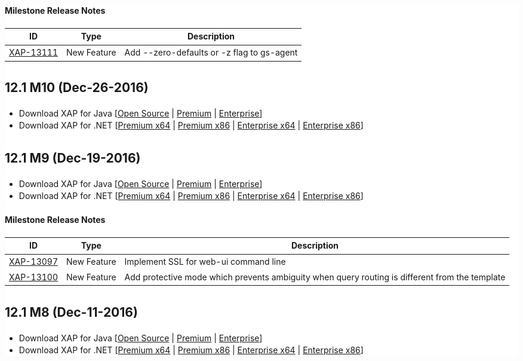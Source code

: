#### Milestone Release Notes

|ID        | Type    | Description|
|----------|---------|-----------|
|[XAP-13111](https://xap-issues.atlassian.net/browse/XAP-13111) | New Feature     |Add --zero-defaults or -z flag to gs-agent |



## 12.1 M10 (Dec-26-2016)

* Download XAP for Java \[[Open Source](https://gigaspaces-repository-eu.s3.amazonaws.com/com/gigaspaces/xap-open/12.1.0/12.1.0-m10/gigaspaces-xap-open-12.1.0-m10-b16710.zip) | [Premium](https://gigaspaces-repository-eu.s3.amazonaws.com/com/gigaspaces/xap/12.1.0/12.1.0-m10/gigaspaces-xap-premium-12.1.0-m10-b16710.zip) | [Enterprise](https://gigaspaces-repository-eu.s3.amazonaws.com/com/gigaspaces/xap/12.1.0/12.1.0-m10/gigaspaces-xap-enterprise-12.1.0-m10-b16710.zip)\] 
* Download XAP for .NET \[[Premium x64](https://gigaspaces-repository-eu.s3.amazonaws.com/com/gigaspaces/xap/12.1.0/12.1.0-m10/GigaSpaces-XAP.NET-Premium-12.1.0.16710-M10-x64.msi) | [Premium x86](https://gigaspaces-repository-eu.s3.amazonaws.com/com/gigaspaces/xap/12.1.0/12.1.0-m10/GigaSpaces-XAP.NET-Premium-12.1.0.16710-M10-x86.msi) | [Enterprise x64](https://gigaspaces-repository-eu.s3.amazonaws.com/com/gigaspaces/xap/12.1.0/12.1.0-m10/GigaSpaces-XAP.NET-Enterprise-12.1.0.16710-M10-x64.msi) | [Enterprise x86](https://gigaspaces-repository-eu.s3.amazonaws.com/com/gigaspaces/xap/12.1.0/12.1.0-m10/GigaSpaces-XAP.NET-Enterprise-12.1.0.16710-M10-x86.msi)\]

## 12.1 M9 (Dec-19-2016)

* Download XAP for Java \[[Open Source](https://gigaspaces-repository-eu.s3.amazonaws.com/com/gigaspaces/xap-open/12.1.0/12.1.0-m9/gigaspaces-xap-open-12.1.0-m9-b16709.zip) | [Premium](https://gigaspaces-repository-eu.s3.amazonaws.com/com/gigaspaces/xap/12.1.0/12.1.0-m9/gigaspaces-xap-premium-12.1.0-m9-b16709.zip) | [Enterprise](https://gigaspaces-repository-eu.s3.amazonaws.com/com/gigaspaces/xap/12.1.0/12.1.0-m9/gigaspaces-xap-enterprise-12.1.0-m9-b16709.zip)\] 
* Download XAP for .NET \[[Premium x64](https://gigaspaces-repository-eu.s3.amazonaws.com/com/gigaspaces/xap/12.1.0/12.1.0-m9/GigaSpaces-XAP.NET-Premium-12.1.0.16709-M9-x64.msi) | [Premium x86](https://gigaspaces-repository-eu.s3.amazonaws.com/com/gigaspaces/xap/12.1.0/12.1.0-m9/GigaSpaces-XAP.NET-Premium-12.1.0.16709-M9-x86.msi) | [Enterprise x64](https://gigaspaces-repository-eu.s3.amazonaws.com/com/gigaspaces/xap/12.1.0/12.1.0-m9/GigaSpaces-XAP.NET-Enterprise-12.1.0.16709-M9-x64.msi) | [Enterprise x86](https://gigaspaces-repository-eu.s3.amazonaws.com/com/gigaspaces/xap/12.1.0/12.1.0-m9/GigaSpaces-XAP.NET-Enterprise-12.1.0.16709-M9-x86.msi)\]

#### Milestone Release Notes

|ID        | Type    | Description|
|----------|---------|-----------|
|[XAP-13097](https://xap-issues.atlassian.net/browse/XAP-13097) | New Feature     | Implement SSL for web-ui command line |
|[XAP-13100](https://xap-issues.atlassian.net/browse/XAP-13100) | New Feature     |Add protective mode which prevents ambiguity when query routing is different from the template |

## 12.1 M8 (Dec-11-2016)

* Download XAP for Java \[[Open Source](https://gigaspaces-repository-eu.s3.amazonaws.com/com/gigaspaces/xap-open/12.1.0/12.1.0-m8/gigaspaces-xap-open-12.1.0-m8-b16708.zip) | [Premium](https://gigaspaces-repository-eu.s3.amazonaws.com/com/gigaspaces/xap/12.1.0/12.1.0-m8/gigaspaces-xap-premium-12.1.0-m8-b16708.zip) | [Enterprise](https://gigaspaces-repository-eu.s3.amazonaws.com/com/gigaspaces/xap/12.1.0/12.1.0-m8/gigaspaces-xap-enterprise-12.1.0-m8-b16708.zip)\] 
* Download XAP for .NET \[[Premium x64](https://gigaspaces-repository-eu.s3.amazonaws.com/com/gigaspaces/xap/12.1.0/12.1.0-m8/GigaSpaces-XAP.NET-Premium-12.1.0.16708-M8-x64.msi) | [Premium x86](https://gigaspaces-repository-eu.s3.amazonaws.com/com/gigaspaces/xap/12.1.0/12.1.0-m8/GigaSpaces-XAP.NET-Premium-12.1.0.16708-M8-x86.msi) | [Enterprise x64](https://gigaspaces-repository-eu.s3.amazonaws.com/com/gigaspaces/xap/12.1.0/12.1.0-m8/GigaSpaces-XAP.NET-Enterprise-12.1.0.16708-M8-x64.msi) | [Enterprise x86](https://gigaspaces-repository-eu.s3.amazonaws.com/com/gigaspaces/xap/12.1.0/12.1.0-m8/GigaSpaces-XAP.NET-Enterprise-12.1.0.16708-M8-x86.msi)\]
